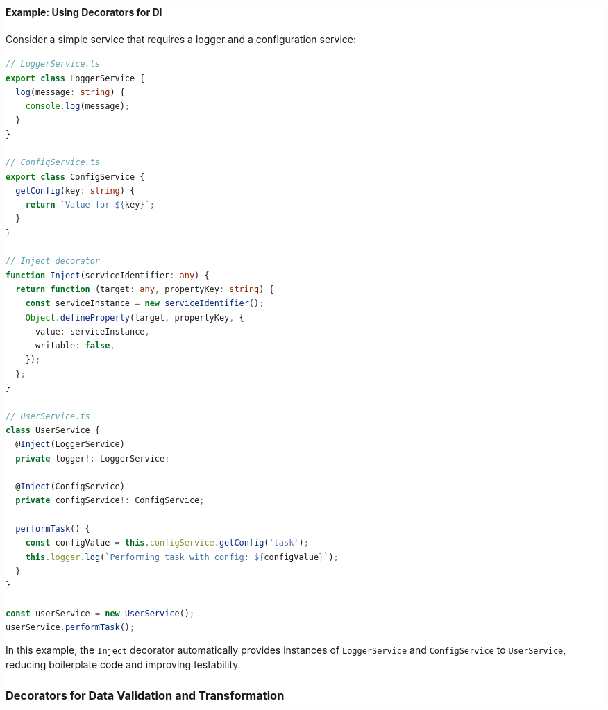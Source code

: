 #### Example: Using Decorators for DI

Consider a simple service that requires a logger and a configuration service:

```typescript
// LoggerService.ts
export class LoggerService {
  log(message: string) {
    console.log(message);
  }
}

// ConfigService.ts
export class ConfigService {
  getConfig(key: string) {
    return `Value for ${key}`;
  }
}

// Inject decorator
function Inject(serviceIdentifier: any) {
  return function (target: any, propertyKey: string) {
    const serviceInstance = new serviceIdentifier();
    Object.defineProperty(target, propertyKey, {
      value: serviceInstance,
      writable: false,
    });
  };
}

// UserService.ts
class UserService {
  @Inject(LoggerService)
  private logger!: LoggerService;

  @Inject(ConfigService)
  private configService!: ConfigService;

  performTask() {
    const configValue = this.configService.getConfig('task');
    this.logger.log(`Performing task with config: ${configValue}`);
  }
}

const userService = new UserService();
userService.performTask();
```

In this example, the `Inject` decorator automatically provides instances of `LoggerService` and `ConfigService` to `UserService`, reducing boilerplate code and improving testability.

### Decorators for Data Validation and Transformation
